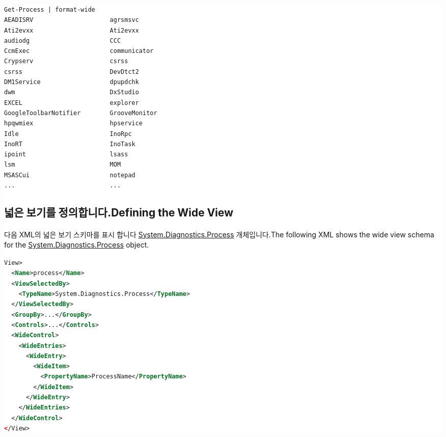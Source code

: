 ```
Get-Process | format-wide
AEADISRV                     agrsmsvc
Ati2evxx                     Ati2evxx
audiodg                      CCC
CcmExec                      communicator
Crypserv                     csrss
csrss                        DevDtct2
DM1Service                   dpupdchk
dwm                          DxStudio
EXCEL                        explorer
GoogleToolbarNotifier        GrooveMonitor
hpqwmiex                     hpservice
Idle                         InoRpc
InoRT                        InoTask
ipoint                       lsass
lsm                          MOM
MSASCui                      notepad
...                          ...

```

## <a name="defining-the-wide-view"></a><span data-ttu-id="12d5a-110">넓은 보기를 정의합니다.</span><span class="sxs-lookup"><span data-stu-id="12d5a-110">Defining the Wide View</span></span>

<span data-ttu-id="12d5a-111">다음 XML의 넓은 보기 스키마를 표시 합니다 [System.Diagnostics.Process](/dotnet/api/System.Diagnostics.Process) 개체입니다.</span><span class="sxs-lookup"><span data-stu-id="12d5a-111">The following XML shows the wide view schema for the [System.Diagnostics.Process](/dotnet/api/System.Diagnostics.Process) object.</span></span>

```xml
View>
  <Name>process</Name>
  <ViewSelectedBy>
    <TypeName>System.Diagnostics.Process</TypeName>
  </ViewSelectedBy>
  <GroupBy>...</GroupBy>
  <Controls>...</Controls>
  <WideControl>
    <WideEntries>
      <WideEntry>
        <WideItem>
          <PropertyName>ProcessName</PropertyName>
        </WideItem>
      </WideEntry>
    </WideEntries>
  </WideControl>
</View>

```
